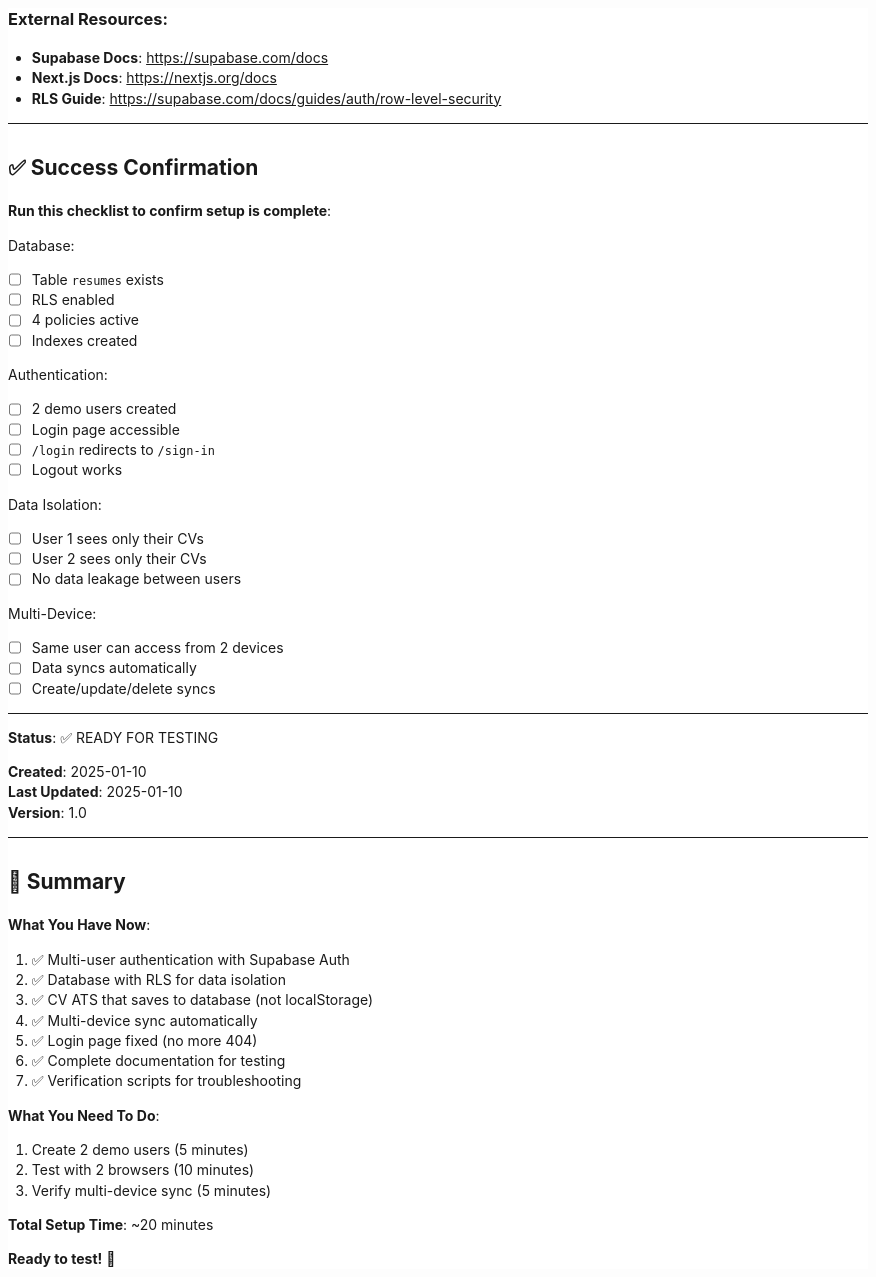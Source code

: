 ### External Resources:
- **Supabase Docs**: https://supabase.com/docs
- **Next.js Docs**: https://nextjs.org/docs
- **RLS Guide**: https://supabase.com/docs/guides/auth/row-level-security

---

## ✅ Success Confirmation

**Run this checklist to confirm setup is complete**:

Database:
- [ ] Table `resumes` exists
- [ ] RLS enabled
- [ ] 4 policies active
- [ ] Indexes created

Authentication:
- [ ] 2 demo users created
- [ ] Login page accessible
- [ ] `/login` redirects to `/sign-in`
- [ ] Logout works

Data Isolation:
- [ ] User 1 sees only their CVs
- [ ] User 2 sees only their CVs
- [ ] No data leakage between users

Multi-Device:
- [ ] Same user can access from 2 devices
- [ ] Data syncs automatically
- [ ] Create/update/delete syncs

---

**Status**: ✅ READY FOR TESTING

**Created**: 2025-01-10  
**Last Updated**: 2025-01-10  
**Version**: 1.0

---

## 🎉 Summary

**What You Have Now**:
1. ✅ Multi-user authentication with Supabase Auth
2. ✅ Database with RLS for data isolation
3. ✅ CV ATS that saves to database (not localStorage)
4. ✅ Multi-device sync automatically
5. ✅ Login page fixed (no more 404)
6. ✅ Complete documentation for testing
7. ✅ Verification scripts for troubleshooting

**What You Need To Do**:
1. Create 2 demo users (5 minutes)
2. Test with 2 browsers (10 minutes)
3. Verify multi-device sync (5 minutes)

**Total Setup Time**: ~20 minutes

**Ready to test!** 🚀
